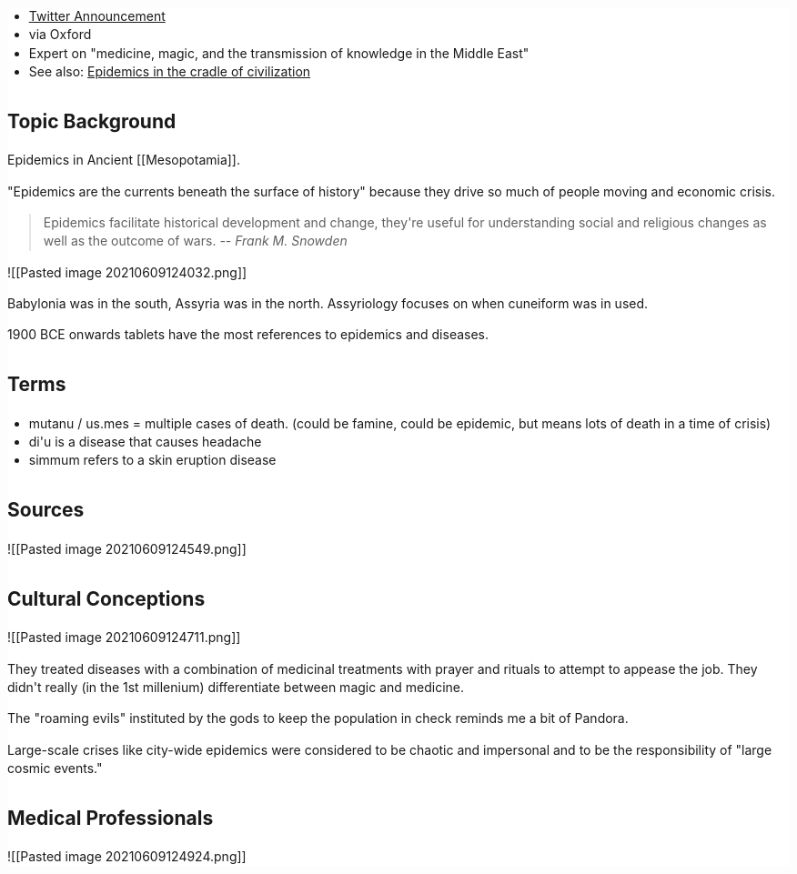 * [Twitter Announcement ](https://twitter.com/PankTroels/status/1402208140813295616)
* via Oxford 
* Expert on "medicine, magic, and the transmission of knowledge in the Middle East" 
* See also: [Epidemics in the cradle of civilization](https://sciencenordic.com/denmark-epidemic-history/epidemics-in-the-cradle-of-civilization/1758958)

## Topic Background

Epidemics in Ancient [[Mesopotamia]]. 

"Epidemics are the currents beneath the surface of history" because they drive so much of people moving and economic crisis. 

> Epidemics facilitate historical development and change, they're useful for understanding social and religious changes as well as the outcome of wars. 
> <cite>-- Frank M. Snowden</cite>

![[Pasted image 20210609124032.png]]

Babylonia was in the south, Assyria was in the north. Assyriology focuses on when cuneiform was in used. 

1900 BCE onwards tablets have the most references to epidemics and diseases. 

## Terms 
* mutanu / us.mes = multiple cases of death. (could be famine, could be epidemic, but means lots of death in a time of crisis)
* di'u is a disease that causes headache
* simmum refers to a skin eruption disease 

## Sources

![[Pasted image 20210609124549.png]]

## Cultural Conceptions 
![[Pasted image 20210609124711.png]]

They treated diseases with a combination of medicinal treatments with prayer and rituals to attempt to appease the job. They didn't really (in the 1st millenium) differentiate between magic and medicine. 

The "roaming evils" instituted by the gods to keep the population in check reminds me a bit of Pandora. 

Large-scale crises like city-wide epidemics were considered to be chaotic and impersonal and to be the responsibility of "large cosmic events." 

## Medical Professionals 

![[Pasted image 20210609124924.png]]
